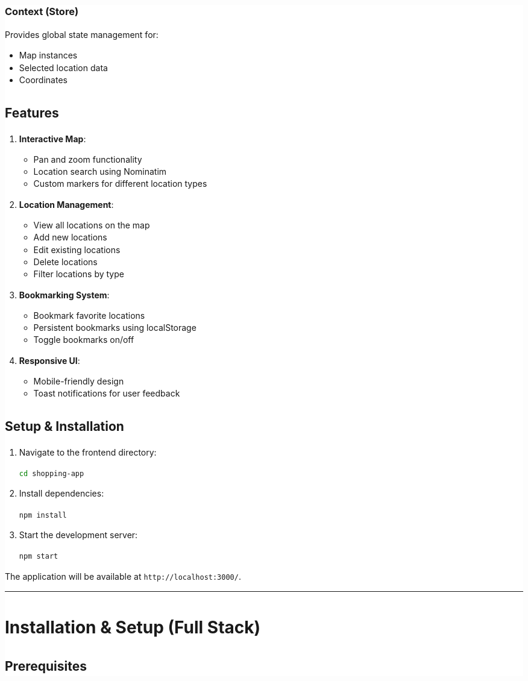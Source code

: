 ### Context (Store)

Provides global state management for:
- Map instances
- Selected location data
- Coordinates

## Features

1. **Interactive Map**:
   - Pan and zoom functionality
   - Location search using Nominatim
   - Custom markers for different location types

2. **Location Management**:
   - View all locations on the map
   - Add new locations
   - Edit existing locations
   - Delete locations
   - Filter locations by type

3. **Bookmarking System**:
   - Bookmark favorite locations
   - Persistent bookmarks using localStorage
   - Toggle bookmarks on/off

4. **Responsive UI**:
   - Mobile-friendly design
   - Toast notifications for user feedback

## Setup & Installation

1. Navigate to the frontend directory:
   ```bash
   cd shopping-app
   ```

2. Install dependencies:
   ```bash
   npm install
   ```

3. Start the development server:
   ```bash
   npm start
   ```

The application will be available at `http://localhost:3000/`.

---

# Installation & Setup (Full Stack)

## Prerequisites
